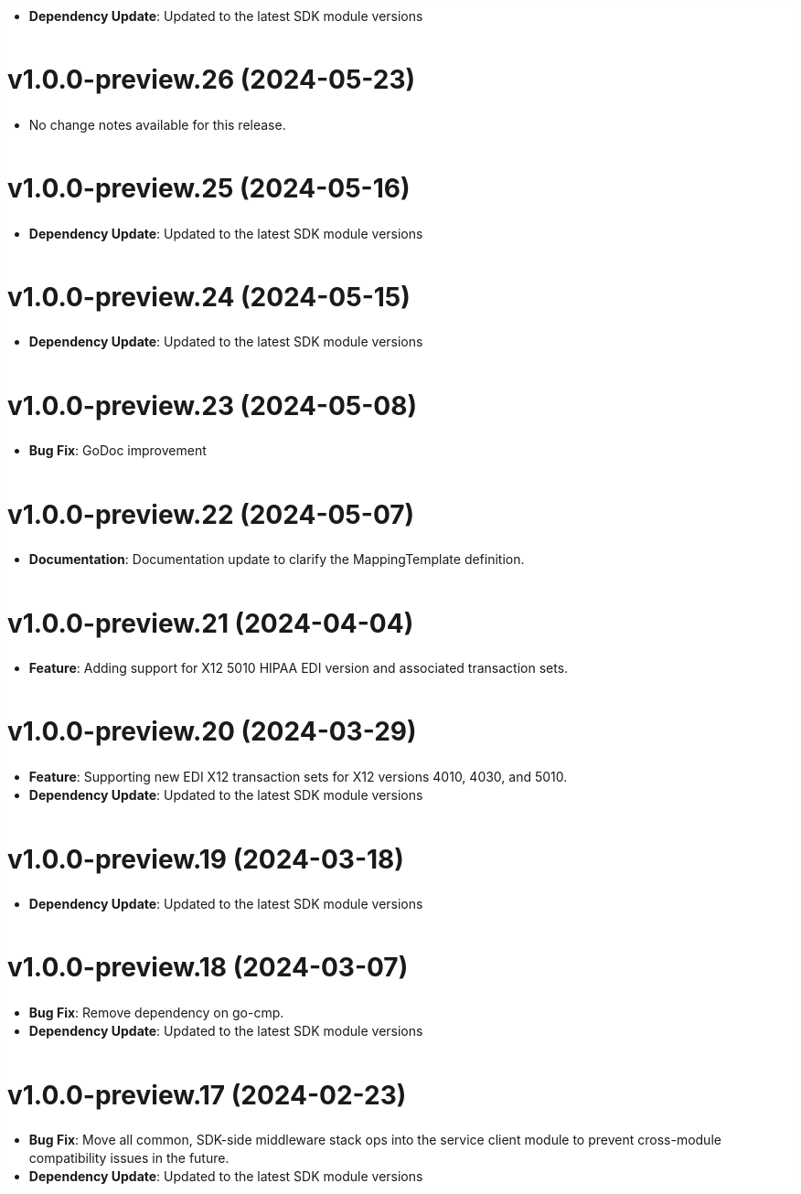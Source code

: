 * **Dependency Update**: Updated to the latest SDK module versions

# v1.0.0-preview.26 (2024-05-23)

* No change notes available for this release.

# v1.0.0-preview.25 (2024-05-16)

* **Dependency Update**: Updated to the latest SDK module versions

# v1.0.0-preview.24 (2024-05-15)

* **Dependency Update**: Updated to the latest SDK module versions

# v1.0.0-preview.23 (2024-05-08)

* **Bug Fix**: GoDoc improvement

# v1.0.0-preview.22 (2024-05-07)

* **Documentation**: Documentation update to clarify the MappingTemplate definition.

# v1.0.0-preview.21 (2024-04-04)

* **Feature**: Adding support for X12 5010 HIPAA EDI version and associated transaction sets.

# v1.0.0-preview.20 (2024-03-29)

* **Feature**: Supporting new EDI X12 transaction sets for X12 versions 4010, 4030, and 5010.
* **Dependency Update**: Updated to the latest SDK module versions

# v1.0.0-preview.19 (2024-03-18)

* **Dependency Update**: Updated to the latest SDK module versions

# v1.0.0-preview.18 (2024-03-07)

* **Bug Fix**: Remove dependency on go-cmp.
* **Dependency Update**: Updated to the latest SDK module versions

# v1.0.0-preview.17 (2024-02-23)

* **Bug Fix**: Move all common, SDK-side middleware stack ops into the service client module to prevent cross-module compatibility issues in the future.
* **Dependency Update**: Updated to the latest SDK module versions
